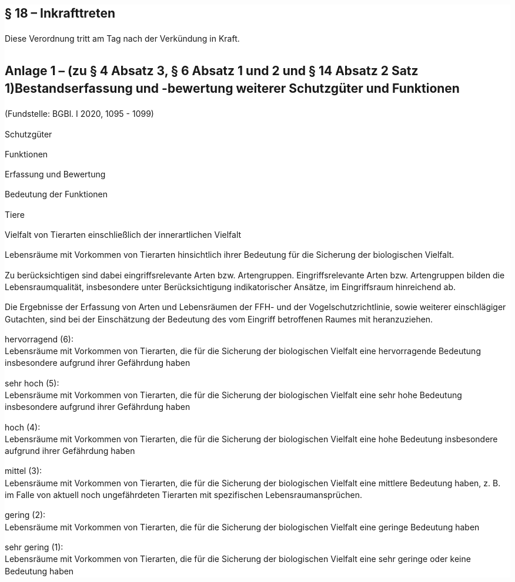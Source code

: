 
## § 18 – Inkrafttreten

Diese Verordnung tritt am Tag nach der Verkündung in Kraft.


## Anlage 1 – (zu § 4 Absatz 3, § 6 Absatz 1 und 2 und § 14 Absatz 2 Satz 1)Bestandserfassung und -bewertung weiterer Schutzgüter und Funktionen

(Fundstelle: BGBl. I 2020, 1095 - 1099)

Schutzgüter

Funktionen

Erfassung und Bewertung

Bedeutung der Funktionen

Tiere

Vielfalt von Tierarten einschließlich der innerartlichen Vielfalt

Lebensräume mit Vorkommen von Tierarten hinsichtlich ihrer Bedeutung für die Sicherung der biologischen Vielfalt.  
  
Zu berücksichtigen sind dabei eingriffsrelevante Arten bzw. Artengruppen. Eingriffsrelevante Arten bzw. Artengruppen bilden die Lebensraumqualität, insbesondere unter Berücksichtigung indikatorischer Ansätze, im Eingriffsraum hinreichend ab.  
  
Die Ergebnisse der Erfassung von Arten und Lebensräumen der FFH- und der Vogelschutzrichtlinie, sowie weiterer einschlägiger Gutachten, sind bei der Einschätzung der Bedeutung des vom Eingriff betroffenen Raumes mit heranzuziehen.

hervorragend (6):  
Lebensräume mit Vorkommen von Tierarten, die für die Sicherung der biologischen Vielfalt eine hervorragende Bedeutung insbesondere aufgrund ihrer Gefährdung haben

sehr hoch (5):  
Lebensräume mit Vorkommen von Tierarten, die für die Sicherung der biologischen Vielfalt eine sehr hohe Bedeutung insbesondere aufgrund ihrer Gefährdung haben

hoch (4):  
Lebensräume mit Vorkommen von Tierarten, die für die Sicherung der biologischen Vielfalt eine hohe Bedeutung insbesondere aufgrund ihrer Gefährdung haben

mittel (3):  
Lebensräume mit Vorkommen von Tierarten, die für die Sicherung der biologischen Vielfalt eine mittlere Bedeutung haben, z. B. im Falle von aktuell noch ungefährdeten Tierarten mit spezifischen Lebensraumansprüchen.

gering (2):  
Lebensräume mit Vorkommen von Tierarten, die für die Sicherung der biologischen Vielfalt eine geringe Bedeutung haben

sehr gering (1):  
Lebensräume mit Vorkommen von Tierarten, die für die Sicherung der biologischen Vielfalt eine sehr geringe oder keine Bedeutung haben
